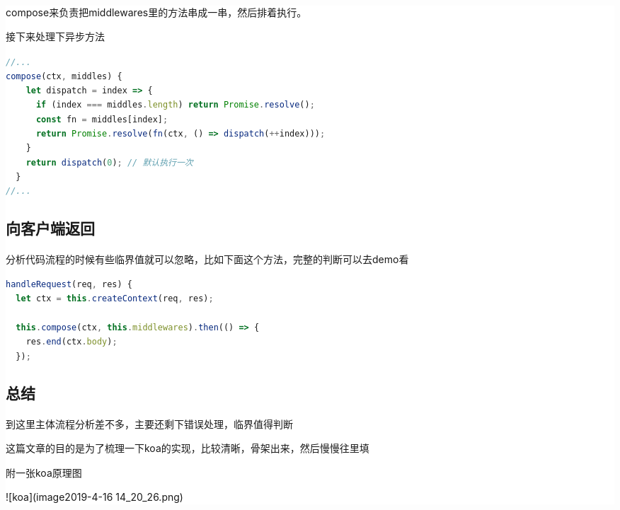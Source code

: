 compose来负责把middlewares里的方法串成一串，然后排着执行。

接下来处理下异步方法

```javascript
//...
compose(ctx, middles) {
    let dispatch = index => {
      if (index === middles.length) return Promise.resolve();
      const fn = middles[index];
      return Promise.resolve(fn(ctx, () => dispatch(++index)));
    }
    return dispatch(0); // 默认执行一次
  }
//...
```

## 向客户端返回

分析代码流程的时候有些临界值就可以忽略，比如下面这个方法，完整的判断可以去demo看

```javascript
handleRequest(req, res) {
  let ctx = this.createContext(req, res);

  this.compose(ctx, this.middlewares).then(() => {
    res.end(ctx.body);
  });
```

## 总结

到这里主体流程分析差不多，主要还剩下错误处理，临界值得判断

这篇文章的目的是为了梳理一下koa的实现，比较清晰，骨架出来，然后慢慢往里填

附一张koa原理图

![koa](image2019-4-16 14_20_26.png)
